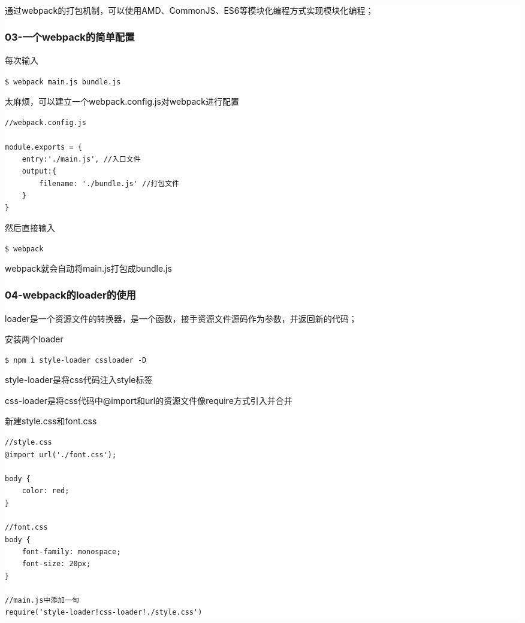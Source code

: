 通过webpack的打包机制，可以使用AMD、CommonJS、ES6等模块化编程方式实现模块化编程；

### 03-一个webpack的简单配置

每次输入

```
$ webpack main.js bundle.js
```
太麻烦，可以建立一个webpack.config.js对webpack进行配置


```
//webpack.config.js

module.exports = {
	entry:'./main.js', //入口文件
	output:{
		filename: './bundle.js' //打包文件
	}
}
```

然后直接输入

```
$ webpack
```
webpack就会自动将main.js打包成bundle.js

### 04-webpack的loader的使用

loader是一个资源文件的转换器，是一个函数，接手资源文件源码作为参数，并返回新的代码；

安装两个loader

```
$ npm i style-loader cssloader -D
```

style-loader是将css代码注入style标签

css-loader是将css代码中@import和url的资源文件像require方式引入并合并

新建style.css和font.css

```
//style.css
@import url('./font.css');

body {
	color: red;
}

//font.css
body {
	font-family: monospace;
	font-size: 20px;
}

//main.js中添加一句
require('style-loader!css-loader!./style.css')
```

